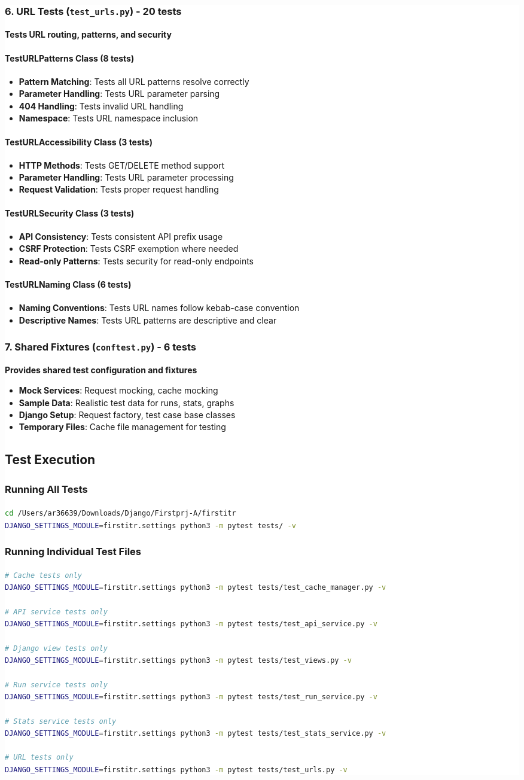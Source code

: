 ### 6. URL Tests (`test_urls.py`) - 20 tests
**Tests URL routing, patterns, and security**

#### TestURLPatterns Class (8 tests)
- **Pattern Matching**: Tests all URL patterns resolve correctly
- **Parameter Handling**: Tests URL parameter parsing
- **404 Handling**: Tests invalid URL handling
- **Namespace**: Tests URL namespace inclusion

#### TestURLAccessibility Class (3 tests)
- **HTTP Methods**: Tests GET/DELETE method support
- **Parameter Handling**: Tests URL parameter processing
- **Request Validation**: Tests proper request handling

#### TestURLSecurity Class (3 tests)
- **API Consistency**: Tests consistent API prefix usage
- **CSRF Protection**: Tests CSRF exemption where needed
- **Read-only Patterns**: Tests security for read-only endpoints

#### TestURLNaming Class (6 tests)
- **Naming Conventions**: Tests URL names follow kebab-case convention
- **Descriptive Names**: Tests URL patterns are descriptive and clear

### 7. Shared Fixtures (`conftest.py`) - 6 tests
**Provides shared test configuration and fixtures**

- **Mock Services**: Request mocking, cache mocking
- **Sample Data**: Realistic test data for runs, stats, graphs
- **Django Setup**: Request factory, test case base classes
- **Temporary Files**: Cache file management for testing

## Test Execution

### Running All Tests
```bash
cd /Users/ar36639/Downloads/Django/Firstprj-A/firstitr
DJANGO_SETTINGS_MODULE=firstitr.settings python3 -m pytest tests/ -v
```

### Running Individual Test Files
```bash
# Cache tests only
DJANGO_SETTINGS_MODULE=firstitr.settings python3 -m pytest tests/test_cache_manager.py -v

# API service tests only  
DJANGO_SETTINGS_MODULE=firstitr.settings python3 -m pytest tests/test_api_service.py -v

# Django view tests only
DJANGO_SETTINGS_MODULE=firstitr.settings python3 -m pytest tests/test_views.py -v

# Run service tests only
DJANGO_SETTINGS_MODULE=firstitr.settings python3 -m pytest tests/test_run_service.py -v

# Stats service tests only
DJANGO_SETTINGS_MODULE=firstitr.settings python3 -m pytest tests/test_stats_service.py -v

# URL tests only
DJANGO_SETTINGS_MODULE=firstitr.settings python3 -m pytest tests/test_urls.py -v
```
